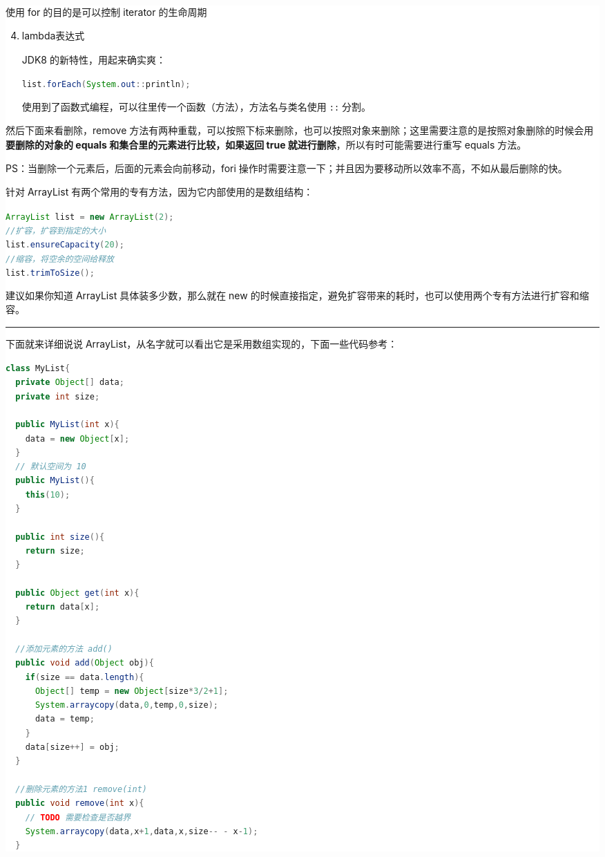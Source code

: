    使用 for 的目的是可以控制 iterator 的生命周期

4. lambda表达式

   JDK8 的新特性，用起来确实爽：

   ``` java
   list.forEach(System.out::println);
   ```

   使用到了函数式编程，可以往里传一个函数（方法），方法名与类名使用 `::` 分割。

然后下面来看删除，remove 方法有两种重载，可以按照下标来删除，也可以按照对象来删除；这里需要注意的是按照对象删除的时候会用**要删除的对象的 equals 和集合里的元素进行比较，如果返回 true 就进行删除**，所以有时可能需要进行重写 equals 方法。

PS：当删除一个元素后，后面的元素会向前移动，fori 操作时需要注意一下；并且因为要移动所以效率不高，不如从最后删除的快。

针对 ArrayList 有两个常用的专有方法，因为它内部使用的是数组结构：

``` java
ArrayList list = new ArrayList(2);
//扩容，扩容到指定的大小
list.ensureCapacity(20);
//缩容，将空余的空间给释放	
list.trimToSize();
```

建议如果你知道 ArrayList 具体装多少数，那么就在 new 的时候直接指定，避免扩容带来的耗时，也可以使用两个专有方法进行扩容和缩容。

---

下面就来详细说说 ArrayList，从名字就可以看出它是采用数组实现的，下面一些代码参考：

``` java
class MyList{
  private Object[] data;
  private int size;

  public MyList(int x){
    data = new Object[x];
  }
  // 默认空间为 10
  public MyList(){
    this(10);
  }

  public int size(){
    return size;
  }

  public Object get(int x){
    return data[x];
  }

  //添加元素的方法 add()
  public void add(Object obj){
    if(size == data.length){
      Object[] temp = new Object[size*3/2+1];
      System.arraycopy(data,0,temp,0,size);
      data = temp;
    }
    data[size++] = obj;
  }

  //删除元素的方法1 remove(int)
  public void remove(int x){
    // TODO 需要检查是否越界
    System.arraycopy(data,x+1,data,x,size-- - x-1);
  }

```